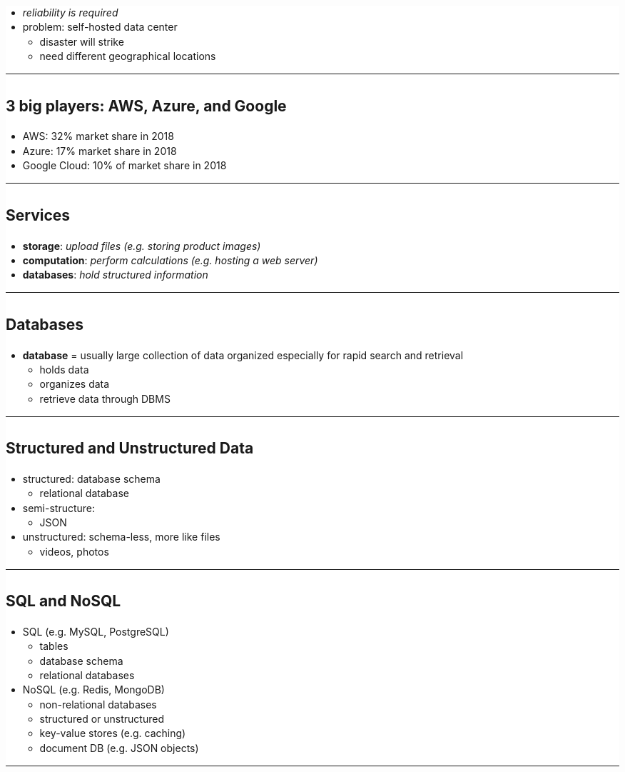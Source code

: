 - *reliability is required*
- problem: self-hosted data center
  - disaster will strike
  - need different geographical locations

---

## 3 big players: AWS, Azure, and Google

- AWS: 32% market share in 2018
- Azure: 17% market share in 2018
- Google Cloud: 10% of market share in 2018

---

## Services

- **storage**: *upload files (e.g. storing product images)*
- **computation**: *perform calculations (e.g. hosting a web server)*
- **databases**: *hold structured information*

---

## Databases

- **database** = usually large collection of data organized especially for rapid search and retrieval
  - holds data
  - organizes data
  - retrieve data through DBMS

---

## Structured and Unstructured Data

- structured: database schema
  - relational database
- semi-structure:
  - JSON
- unstructured: schema-less, more like files
  - videos, photos

---

## SQL and NoSQL

- SQL (e.g. MySQL, PostgreSQL)
  - tables
  - database schema
  - relational databases
- NoSQL (e.g. Redis, MongoDB)
  - non-relational databases
  - structured or unstructured
  - key-value stores (e.g. caching)
  - document DB (e.g. JSON objects)

---